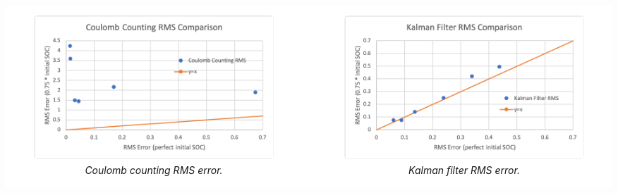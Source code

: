 </div>

<div style="display: flex; align-items: flex-start; gap: 20px; flex-wrap: wrap;">

  
  <figure style="flex: 1; max-width: 50%; min-width: 250px;">
    <img src="/assets/kalmanFilter/CoulombCountingRMScomparison.png" alt="Coulomb counting RMS error" style="width:100%; border-radius:5px;">
    <figcaption style="text-align:center;"><em>Coulomb counting RMS error.</em></figcaption>
  </figure>

  
  <figure style="flex: 1; max-width: 50%; min-width: 250px;">
    <img src="/assets/kalmanFilter/KalmanFilterRMScomparison.png" alt="Kalman Filter RMS error" style="width:100%; border-radius:5px;">
    <figcaption style="text-align:center;"><em>Kalman filter RMS error.</em></figcaption>
  </figure>
